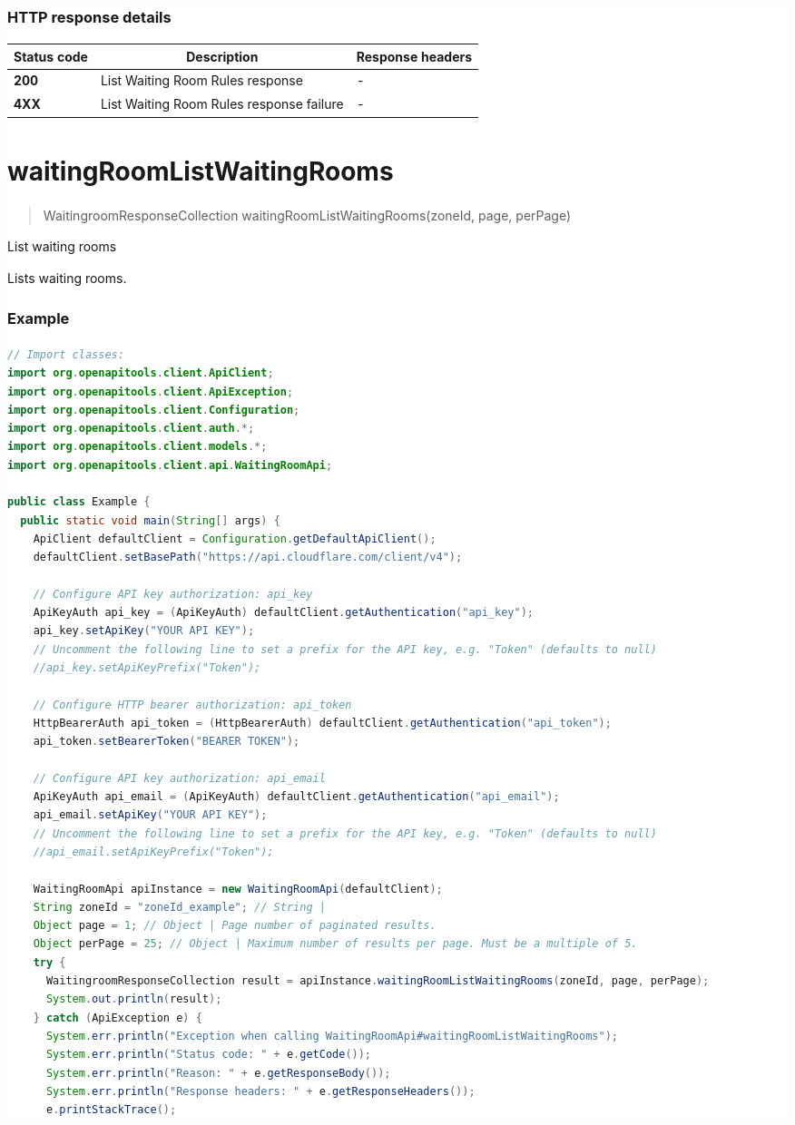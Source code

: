 ### HTTP response details
| Status code | Description | Response headers |
|-------------|-------------|------------------|
| **200** | List Waiting Room Rules response |  -  |
| **4XX** | List Waiting Room Rules response failure |  -  |

<a id="waitingRoomListWaitingRooms"></a>
# **waitingRoomListWaitingRooms**
> WaitingroomResponseCollection waitingRoomListWaitingRooms(zoneId, page, perPage)

List waiting rooms

Lists waiting rooms.

### Example
```java
// Import classes:
import org.openapitools.client.ApiClient;
import org.openapitools.client.ApiException;
import org.openapitools.client.Configuration;
import org.openapitools.client.auth.*;
import org.openapitools.client.models.*;
import org.openapitools.client.api.WaitingRoomApi;

public class Example {
  public static void main(String[] args) {
    ApiClient defaultClient = Configuration.getDefaultApiClient();
    defaultClient.setBasePath("https://api.cloudflare.com/client/v4");
    
    // Configure API key authorization: api_key
    ApiKeyAuth api_key = (ApiKeyAuth) defaultClient.getAuthentication("api_key");
    api_key.setApiKey("YOUR API KEY");
    // Uncomment the following line to set a prefix for the API key, e.g. "Token" (defaults to null)
    //api_key.setApiKeyPrefix("Token");

    // Configure HTTP bearer authorization: api_token
    HttpBearerAuth api_token = (HttpBearerAuth) defaultClient.getAuthentication("api_token");
    api_token.setBearerToken("BEARER TOKEN");

    // Configure API key authorization: api_email
    ApiKeyAuth api_email = (ApiKeyAuth) defaultClient.getAuthentication("api_email");
    api_email.setApiKey("YOUR API KEY");
    // Uncomment the following line to set a prefix for the API key, e.g. "Token" (defaults to null)
    //api_email.setApiKeyPrefix("Token");

    WaitingRoomApi apiInstance = new WaitingRoomApi(defaultClient);
    String zoneId = "zoneId_example"; // String | 
    Object page = 1; // Object | Page number of paginated results.
    Object perPage = 25; // Object | Maximum number of results per page. Must be a multiple of 5.
    try {
      WaitingroomResponseCollection result = apiInstance.waitingRoomListWaitingRooms(zoneId, page, perPage);
      System.out.println(result);
    } catch (ApiException e) {
      System.err.println("Exception when calling WaitingRoomApi#waitingRoomListWaitingRooms");
      System.err.println("Status code: " + e.getCode());
      System.err.println("Reason: " + e.getResponseBody());
      System.err.println("Response headers: " + e.getResponseHeaders());
      e.printStackTrace();
```